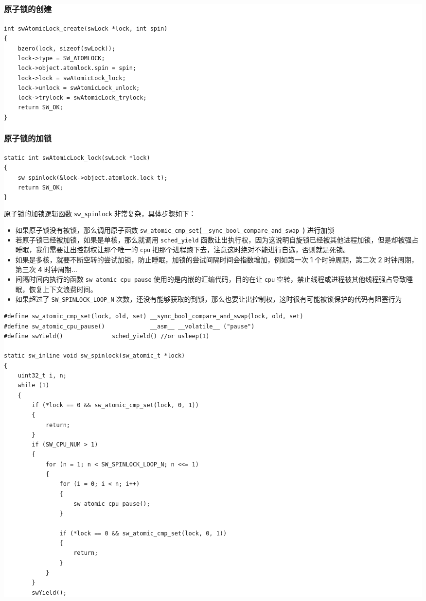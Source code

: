 ### 原子锁的创建

```
int swAtomicLock_create(swLock *lock, int spin)
{
    bzero(lock, sizeof(swLock));
    lock->type = SW_ATOMLOCK;
    lock->object.atomlock.spin = spin;
    lock->lock = swAtomicLock_lock;
    lock->unlock = swAtomicLock_unlock;
    lock->trylock = swAtomicLock_trylock;
    return SW_OK;
}

```

### 原子锁的加锁

```
static int swAtomicLock_lock(swLock *lock)
{
    sw_spinlock(&lock->object.atomlock.lock_t);
    return SW_OK;
}

```

原子锁的加锁逻辑函数 `sw_spinlock` 非常复杂，具体步骤如下：

- 如果原子锁没有被锁，那么调用原子函数 `sw_atomic_cmp_set`(`__sync_bool_compare_and_swap `) 进行加锁
- 若原子锁已经被加锁，如果是单核，那么就调用 `sched_yield` 函数让出执行权，因为这说明自旋锁已经被其他进程加锁，但是却被强占睡眠，我们需要让出控制权让那个唯一的 `cpu` 把那个进程跑下去，注意这时绝对不能进行自选，否则就是死锁。
- 如果是多核，就要不断空转的尝试加锁，防止睡眠，加锁的尝试间隔时间会指数增加，例如第一次 1 个时钟周期，第二次 2 时钟周期，第三次 4 时钟周期...
- 间隔时间内执行的函数 `sw_atomic_cpu_pause` 使用的是内嵌的汇编代码，目的在让 `cpu` 空转，禁止线程或进程被其他线程强占导致睡眠，恢复上下文浪费时间。
- 如果超过了 `SW_SPINLOCK_LOOP_N` 次数，还没有能够获取的到锁，那么也要让出控制权，这时很有可能被锁保护的代码有阻塞行为

```
#define sw_atomic_cmp_set(lock, old, set) __sync_bool_compare_and_swap(lock, old, set)
#define sw_atomic_cpu_pause()             __asm__ __volatile__ ("pause")
#define swYield()              sched_yield() //or usleep(1)

static sw_inline void sw_spinlock(sw_atomic_t *lock)
{
    uint32_t i, n;
    while (1)
    {
        if (*lock == 0 && sw_atomic_cmp_set(lock, 0, 1))
        {
            return;
        }
        if (SW_CPU_NUM > 1)
        {
            for (n = 1; n < SW_SPINLOCK_LOOP_N; n <<= 1)
            {
                for (i = 0; i < n; i++)
                {
                    sw_atomic_cpu_pause();
                }

                if (*lock == 0 && sw_atomic_cmp_set(lock, 0, 1))
                {
                    return;
                }
            }
        }
        swYield();
```